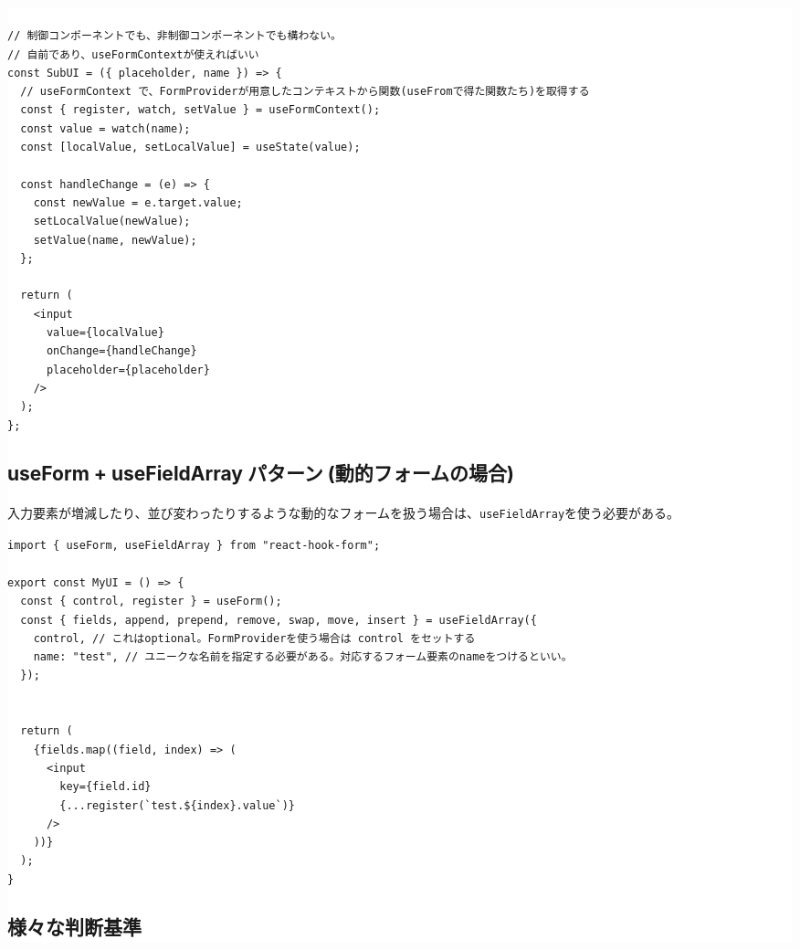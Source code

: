 ```tsx

// 制御コンポーネントでも、非制御コンポーネントでも構わない。
// 自前であり、useFormContextが使えればいい
const SubUI = ({ placeholder, name }) => {
  // useFormContext で、FormProviderが用意したコンテキストから関数(useFromで得た関数たち)を取得する
  const { register, watch, setValue } = useFormContext();
  const value = watch(name);
  const [localValue, setLocalValue] = useState(value);

  const handleChange = (e) => {
    const newValue = e.target.value;
    setLocalValue(newValue);
    setValue(name, newValue);
  };

  return (
    <input
      value={localValue}
      onChange={handleChange}
      placeholder={placeholder}
    />
  );
};
```

## useForm + useFieldArray パターン (動的フォームの場合)

入力要素が増減したり、並び変わったりするような動的なフォームを扱う場合は、`useFieldArray`を使う必要がある。

```tsx
import { useForm, useFieldArray } from "react-hook-form";

export const MyUI = () => {
  const { control, register } = useForm();
  const { fields, append, prepend, remove, swap, move, insert } = useFieldArray({
    control, // これはoptional。FormProviderを使う場合は control をセットする
    name: "test", // ユニークな名前を指定する必要がある。対応するフォーム要素のnameをつけるといい。
  });


  return (
    {fields.map((field, index) => (
      <input
        key={field.id}
        {...register(`test.${index}.value`)}
      />
    ))}
  );
}
```

## 様々な判断基準
